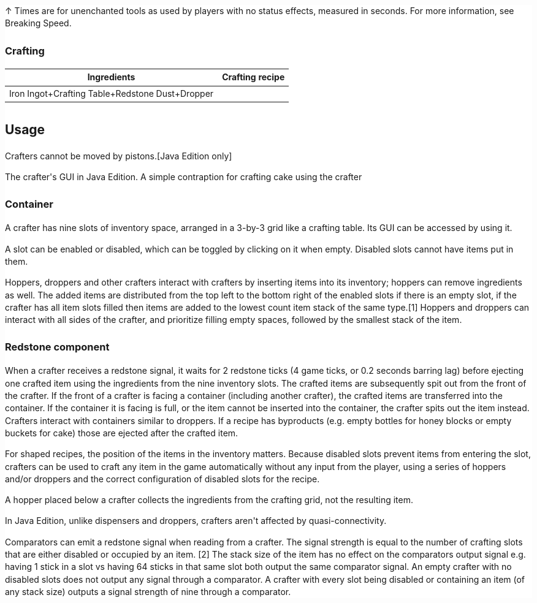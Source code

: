 
↑ Times are for unenchanted tools as used by players with no status effects, measured in seconds. For more information, see Breaking Speed.


### Crafting
| Ingredients                                     | Crafting recipe |
|-------------------------------------------------|-----------------|
| Iron Ingot+Crafting Table+Redstone Dust+Dropper |                 |

## Usage
Crafters cannot be moved by pistons.‌[Java Edition  only]

The crafter's GUI in Java Edition.
A simple contraption for crafting cake using the crafter
### Container
A crafter has nine slots of inventory space, arranged in a 3-by-3 grid like a crafting table. Its GUI can be accessed by using it.

A slot can be enabled or disabled, which can be toggled by clicking on it when empty. Disabled slots cannot have items put in them.

Hoppers, droppers and other crafters interact with crafters by inserting items into its inventory; hoppers can remove ingredients as well. The added items are distributed from the top left to the bottom right of the enabled slots if there is an empty slot, if the crafter has all item slots filled then items are added to the lowest count item stack of the same type.[1] Hoppers and droppers can interact with all sides of the crafter, and prioritize filling empty spaces, followed by the smallest stack of the item.

### Redstone component
When a crafter receives a redstone signal, it waits for 2 redstone ticks (4 game ticks, or 0.2 seconds barring lag) before ejecting one crafted item using the ingredients from the nine inventory slots. The crafted items are subsequently spit out from the front of the crafter. If the front of a crafter is facing a container (including another crafter), the crafted items are transferred into the container. If the container it is facing is full, or the item cannot be inserted into the container, the crafter spits out the item instead. Crafters interact with containers similar to droppers. If a recipe has byproducts (e.g. empty bottles for honey blocks or empty buckets for cake) those are ejected after the crafted item.

For shaped recipes, the position of the items in the inventory matters. Because disabled slots prevent items from entering the slot, crafters can be used to craft any item in the game automatically without any input from the player, using a series of hoppers and/or droppers and the correct configuration of disabled slots for the recipe.

A hopper placed below a crafter collects the ingredients from the crafting grid, not the resulting item.

In Java Edition, unlike dispensers and droppers, crafters aren't affected by quasi-connectivity.

Comparators can emit a redstone signal when reading from a crafter. The signal strength is equal to the number of crafting slots that are either disabled or occupied by an item. [2] The stack size of the item has no effect on the comparators output signal e.g. having 1 stick in a slot vs having 64 sticks in that same slot both output the same comparator signal. An empty crafter with no disabled slots does not output any signal through a comparator. A crafter with every slot being disabled or containing an item (of any stack size) outputs a signal strength of nine through a comparator.
